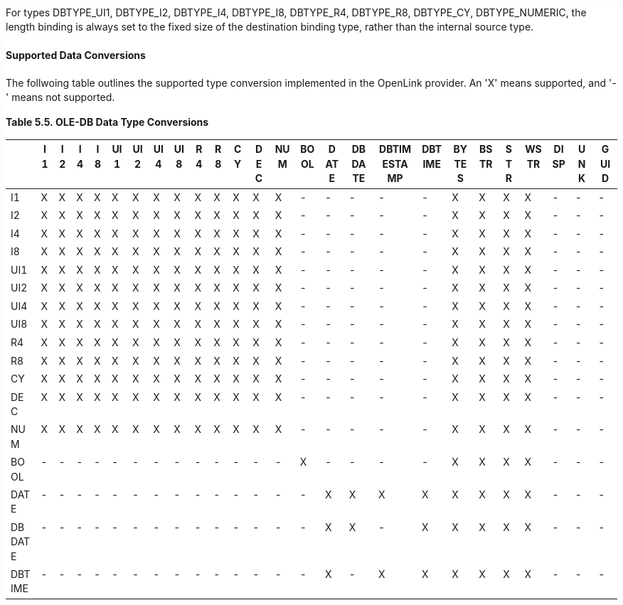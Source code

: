 </div>

</div>

</div>

For types DBTYPE_UI1, DBTYPE_I2, DBTYPE_I4, DBTYPE_I8, DBTYPE_R4,
DBTYPE_R8, DBTYPE_CY, DBTYPE_NUMERIC, the length binding is always set
to the fixed size of the destination binding type, rather than the
internal source type.

</div>

<div id="mt_oledbsupdataconversions" class="section">

<div class="titlepage">

<div>

<div>

#### Supported Data Conversions

</div>

</div>

</div>

The follwoing table outlines the supported type conversion implemented
in the OpenLink provider. An 'X' means supported, and '-' means not
supported.

<div id="id4683" class="table">

**Table 5.5. OLE-DB Data Type Conversions**

<div class="table-contents">

|             | I1  | I2  | I4  | I8  | UI1 | UI2 | UI4 | UI8 | R4  | R8  | CY  | DEC | NUM | BOOL | DATE | DBDATE | DBTIMESTAMP | DBTIME | BYTES | BSTR | STR | WSTR | DISP | UNK | GUID |
|:------------|-----|-----|-----|-----|-----|-----|-----|-----|-----|-----|-----|-----|-----|------|------|--------|-------------|--------|-------|------|-----|------|------|-----|------|
| I1          | X   | X   | X   | X   | X   | X   | X   | X   | X   | X   | X   | X   | X   | \-   | \-   | \-     | \-          | \-     | X     | X    | X   | X    | \-   | \-  | \-   |
| I2          | X   | X   | X   | X   | X   | X   | X   | X   | X   | X   | X   | X   | X   | \-   | \-   | \-     | \-          | \-     | X     | X    | X   | X    | \-   | \-  | \-   |
| I4          | X   | X   | X   | X   | X   | X   | X   | X   | X   | X   | X   | X   | X   | \-   | \-   | \-     | \-          | \-     | X     | X    | X   | X    | \-   | \-  | \-   |
| I8          | X   | X   | X   | X   | X   | X   | X   | X   | X   | X   | X   | X   | X   | \-   | \-   | \-     | \-          | \-     | X     | X    | X   | X    | \-   | \-  | \-   |
| UI1         | X   | X   | X   | X   | X   | X   | X   | X   | X   | X   | X   | X   | X   | \-   | \-   | \-     | \-          | \-     | X     | X    | X   | X    | \-   | \-  | \-   |
| UI2         | X   | X   | X   | X   | X   | X   | X   | X   | X   | X   | X   | X   | X   | \-   | \-   | \-     | \-          | \-     | X     | X    | X   | X    | \-   | \-  | \-   |
| UI4         | X   | X   | X   | X   | X   | X   | X   | X   | X   | X   | X   | X   | X   | \-   | \-   | \-     | \-          | \-     | X     | X    | X   | X    | \-   | \-  | \-   |
| UI8         | X   | X   | X   | X   | X   | X   | X   | X   | X   | X   | X   | X   | X   | \-   | \-   | \-     | \-          | \-     | X     | X    | X   | X    | \-   | \-  | \-   |
| R4          | X   | X   | X   | X   | X   | X   | X   | X   | X   | X   | X   | X   | X   | \-   | \-   | \-     | \-          | \-     | X     | X    | X   | X    | \-   | \-  | \-   |
| R8          | X   | X   | X   | X   | X   | X   | X   | X   | X   | X   | X   | X   | X   | \-   | \-   | \-     | \-          | \-     | X     | X    | X   | X    | \-   | \-  | \-   |
| CY          | X   | X   | X   | X   | X   | X   | X   | X   | X   | X   | X   | X   | X   | \-   | \-   | \-     | \-          | \-     | X     | X    | X   | X    | \-   | \-  | \-   |
| DEC         | X   | X   | X   | X   | X   | X   | X   | X   | X   | X   | X   | X   | X   | \-   | \-   | \-     | \-          | \-     | X     | X    | X   | X    | \-   | \-  | \-   |
| NUM         | X   | X   | X   | X   | X   | X   | X   | X   | X   | X   | X   | X   | X   | \-   | \-   | \-     | \-          | \-     | X     | X    | X   | X    | \-   | \-  | \-   |
| BOOL        | \-  | \-  | \-  | \-  | \-  | \-  | \-  | \-  | \-  | \-  | \-  | \-  | \-  | X    | \-   | \-     | \-          | \-     | X     | X    | X   | X    | \-   | \-  | \-   |
| DATE        | \-  | \-  | \-  | \-  | \-  | \-  | \-  | \-  | \-  | \-  | \-  | \-  | \-  | \-   | X    | X      | X           | X      | X     | X    | X   | X    | \-   | \-  | \-   |
| DBDATE      | \-  | \-  | \-  | \-  | \-  | \-  | \-  | \-  | \-  | \-  | \-  | \-  | \-  | \-   | X    | X      | \-          | X      | X     | X    | X   | X    | \-   | \-  | \-   |
| DBTIME      | \-  | \-  | \-  | \-  | \-  | \-  | \-  | \-  | \-  | \-  | \-  | \-  | \-  | \-   | X    | \-     | X           | X      | X     | X    | X   | X    | \-   | \-  | \-   |